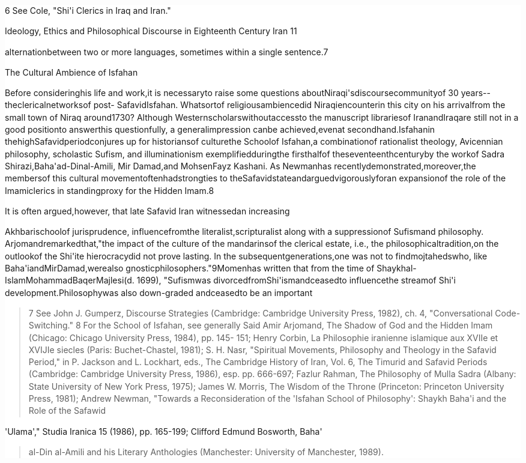 6 See Cole, "Shi'i Clerics in Iraq and Iran."

Ideology, Ethics and Philosophical Discourse in Eighteenth Century Iran 11

alternationbetween two or more languages, sometimes within a single
sentence.7

The Cultural Ambience of Isfahan

Before consideringhis life and work,it is necessaryto raise some questions
aboutNiraqi'sdiscoursecommunityof 30 years--theclericalnetworksof post-
SafavidIsfahan. Whatsortof religiousambiencedid Niraqiencounterin this
city on his arrivalfrom the small town of Niraq around1730? Although
Westernscholarswithoutaccessto the manuscript    librariesof IranandIraqare
still not in a good positionto answerthis questionfully, a generalimpression
canbe achieved,evenat secondhand.Isfahanin thehighSafavidperiodconjures
up for historiansof culturethe Schoolof Isfahan,a combinationof rationalist
theology, Avicennian philosophy, scholastic Sufism, and illuminationism
exemplifiedduringthe firsthalfof theseventeenthcenturyby the workof Sadra
Shirazi,Baha'ad-Dinal-Amili, Mir Damad,and MohsenFayz Kashani. As
Newmanhas recentlydemonstrated,moreover,the membersof this cultural
movementoftenhadstrongties to theSafavidstateandarguedvigorouslyforan
expansionof the role of the Imamiclerics in standingproxy for the Hidden
Imam.8

It is often argued,however, that late Safavid Iran witnessedan increasing

Akhbarischoolof jurisprudence,
influencefromthe literalist,scripturalist                             along
with a suppressionof Sufismand philosophy. Arjomandremarkedthat,"the
impact of the culture of the mandarinsof the clerical estate, i.e., the
philosophicaltradition,on the outlookof the Shi'ite hierocracydid not prove
lasting. In the subsequentgenerations,one was not to findmojtahedswho, like
Baha'iandMirDamad,werealso gnosticphilosophers."9Momenhas written
that from the time of Shaykhal-IslamMohammadBaqerMajlesi(d. 1699),
"Sufismwas divorcedfromShi'ismandceasedto influencethe streamof Shi'i
development.Philosophywas also down-graded     andceasedto be an important

> 7 See John J. Gumperz, Discourse Strategies (Cambridge: Cambridge University
> Press, 1982), ch. 4, "Conversational Code-Switching."
> 8 For the School of Isfahan, see generally Said Amir Arjomand, The Shadow of
> God and the Hidden Imam (Chicago: Chicago University Press, 1984), pp. 145-
> 151; Henry Corbin, La Philosophie iranienne islamique aux XVIIe et XVIJIe
> siecles (Paris: Buchet-Chastel, 1981); S. H. Nasr, "Spiritual Movements,
> Philosophy and Theology in the Safavid Period," in P. Jackson and L. Lockhart,
> eds., The Cambridge History of Iran, Vol. 6, The Timurid and Safavid Periods
> (Cambridge: Cambridge University Press, 1986), esp. pp. 666-697; Fazlur
> Rahman, The Philosophy of Mulla Sadra (Albany: State University of New York
> Press, 1975); James W. Morris, The Wisdom of the Throne (Princeton: Princeton
> University Press, 1981); Andrew Newman, "Towards a Reconsideration of the
'Isfahan School of Philosophy': Shaykh Baha'i and the Role of the Safawid

'Ulama'," Studia Iranica 15 (1986), pp. 165-199; Clifford Edmund Bosworth, Baha'

> al-Din al-Amili and his Literary Anthologies (Manchester: University of
Manchester, 1989).
